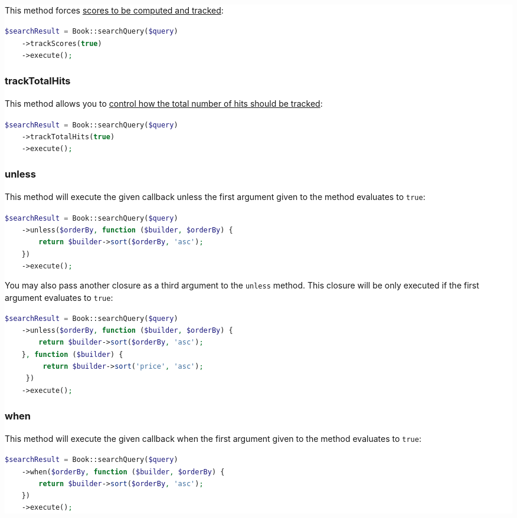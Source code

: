 This method forces [scores to be computed and tracked](https://www.elastic.co/guide/en/elasticsearch/reference/current/sort-search-results.html#_track_scores):

```php
$searchResult = Book::searchQuery($query)
    ->trackScores(true)
    ->execute();
```

### trackTotalHits

This method allows you to [control how the total number of hits should be tracked](https://www.elastic.co/guide/en/elasticsearch//reference/current/search-your-data.html#track-total-hits):

```php
$searchResult = Book::searchQuery($query)
    ->trackTotalHits(true)
    ->execute();
```

### unless

This method will execute the given callback unless the first argument given to the method evaluates to `true`:

```php
$searchResult = Book::searchQuery($query)
    ->unless($orderBy, function ($builder, $orderBy) {
        return $builder->sort($orderBy, 'asc');
    })
    ->execute();
```

You may also pass another closure as a third argument to the `unless` method. This closure will be only executed
if the first argument evaluates to `true`:

```php
$searchResult = Book::searchQuery($query)
    ->unless($orderBy, function ($builder, $orderBy) {
        return $builder->sort($orderBy, 'asc');
    }, function ($builder) {
         return $builder->sort('price', 'asc');
     })
    ->execute();
```

### when

This method will execute the given callback when the first argument given to the method evaluates to `true`:

```php
$searchResult = Book::searchQuery($query)
    ->when($orderBy, function ($builder, $orderBy) {
        return $builder->sort($orderBy, 'asc');
    })
    ->execute();
```
